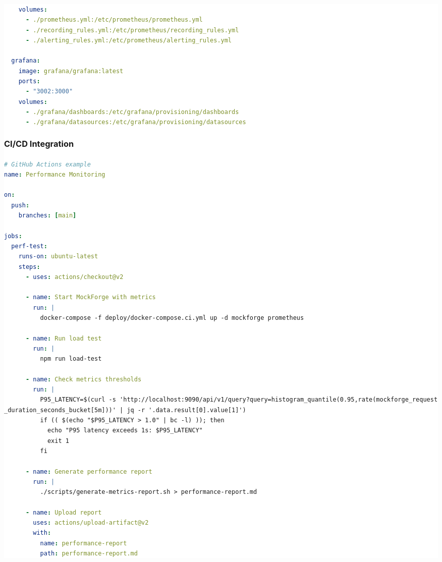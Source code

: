 ```yaml
    volumes:
      - ./prometheus.yml:/etc/prometheus/prometheus.yml
      - ./recording_rules.yml:/etc/prometheus/recording_rules.yml
      - ./alerting_rules.yml:/etc/prometheus/alerting_rules.yml

  grafana:
    image: grafana/grafana:latest
    ports:
      - "3002:3000"
    volumes:
      - ./grafana/dashboards:/etc/grafana/provisioning/dashboards
      - ./grafana/datasources:/etc/grafana/provisioning/datasources
```

### CI/CD Integration

```yaml
# GitHub Actions example
name: Performance Monitoring

on:
  push:
    branches: [main]

jobs:
  perf-test:
    runs-on: ubuntu-latest
    steps:
      - uses: actions/checkout@v2

      - name: Start MockForge with metrics
        run: |
          docker-compose -f deploy/docker-compose.ci.yml up -d mockforge prometheus

      - name: Run load test
        run: |
          npm run load-test

      - name: Check metrics thresholds
        run: |
          P95_LATENCY=$(curl -s 'http://localhost:9090/api/v1/query?query=histogram_quantile(0.95,rate(mockforge_request_duration_seconds_bucket[5m]))' | jq -r '.data.result[0].value[1]')
          if (( $(echo "$P95_LATENCY > 1.0" | bc -l) )); then
            echo "P95 latency exceeds 1s: $P95_LATENCY"
            exit 1
          fi

      - name: Generate performance report
        run: |
          ./scripts/generate-metrics-report.sh > performance-report.md

      - name: Upload report
        uses: actions/upload-artifact@v2
        with:
          name: performance-report
          path: performance-report.md
```
